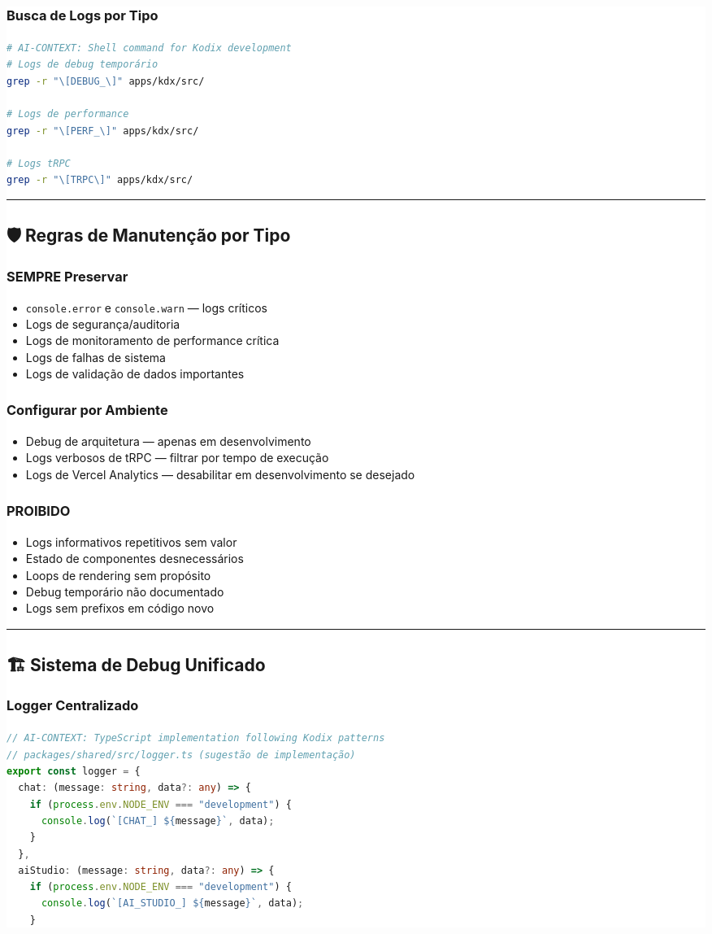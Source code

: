 

### **Busca de Logs por Tipo**



```bash
# AI-CONTEXT: Shell command for Kodix development
# Logs de debug temporário
grep -r "\[DEBUG_\]" apps/kdx/src/

# Logs de performance
grep -r "\[PERF_\]" apps/kdx/src/

# Logs tRPC
grep -r "\[TRPC\]" apps/kdx/src/
```



---

## 🛡️ Regras de Manutenção por Tipo

### **SEMPRE Preservar**

- `console.error` e `console.warn` — logs críticos
- Logs de segurança/auditoria
- Logs de monitoramento de performance crítica
- Logs de falhas de sistema
- Logs de validação de dados importantes

### **Configurar por Ambiente**

- Debug de arquitetura — apenas em desenvolvimento
- Logs verbosos de tRPC — filtrar por tempo de execução
- Logs de Vercel Analytics — desabilitar em desenvolvimento se desejado

### **PROIBIDO**

- Logs informativos repetitivos sem valor
- Estado de componentes desnecessários
- Loops de rendering sem propósito
- Debug temporário não documentado
- Logs sem prefixos em código novo

---

## 🏗️ Sistema de Debug Unificado

### **Logger Centralizado**



```typescript
// AI-CONTEXT: TypeScript implementation following Kodix patterns
// packages/shared/src/logger.ts (sugestão de implementação)
export const logger = {
  chat: (message: string, data?: any) => {
    if (process.env.NODE_ENV === "development") {
      console.log(`[CHAT_] ${message}`, data);
    }
  },
  aiStudio: (message: string, data?: any) => {
    if (process.env.NODE_ENV === "development") {
      console.log(`[AI_STUDIO_] ${message}`, data);
    }
```